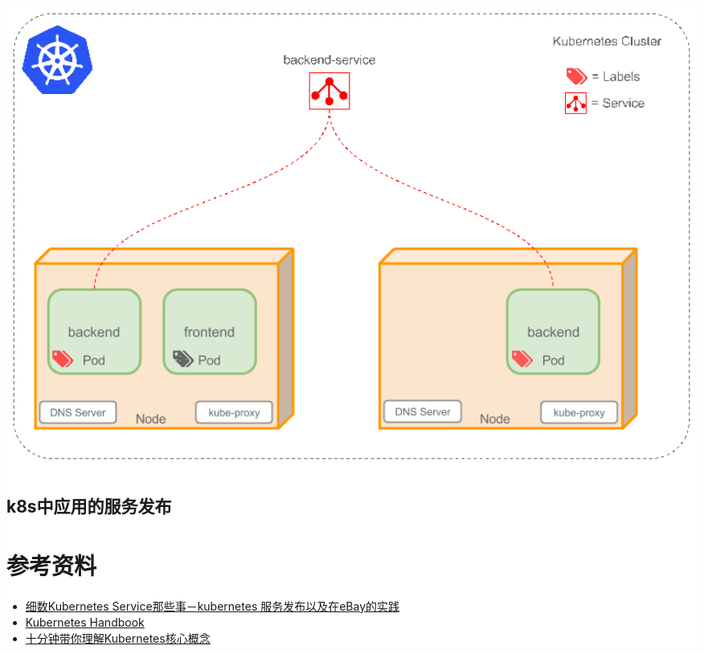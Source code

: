 <img src="/images/kubernetes-svc.gif" alt="Kubernetes集群图" width="100%" height="100%" />

## k8s中应用的服务发布




# 参考资料

* [细数Kubernetes Service那些事－kubernetes 服务发布以及在eBay的实践](http://blog.csdn.net/ebay/article/details/52798074)
* [Kubernetes Handbook](https://kubernetes.feisky.xyz/)
* [十分钟带你理解Kubernetes核心概念](http://www.dockone.io/article/932)